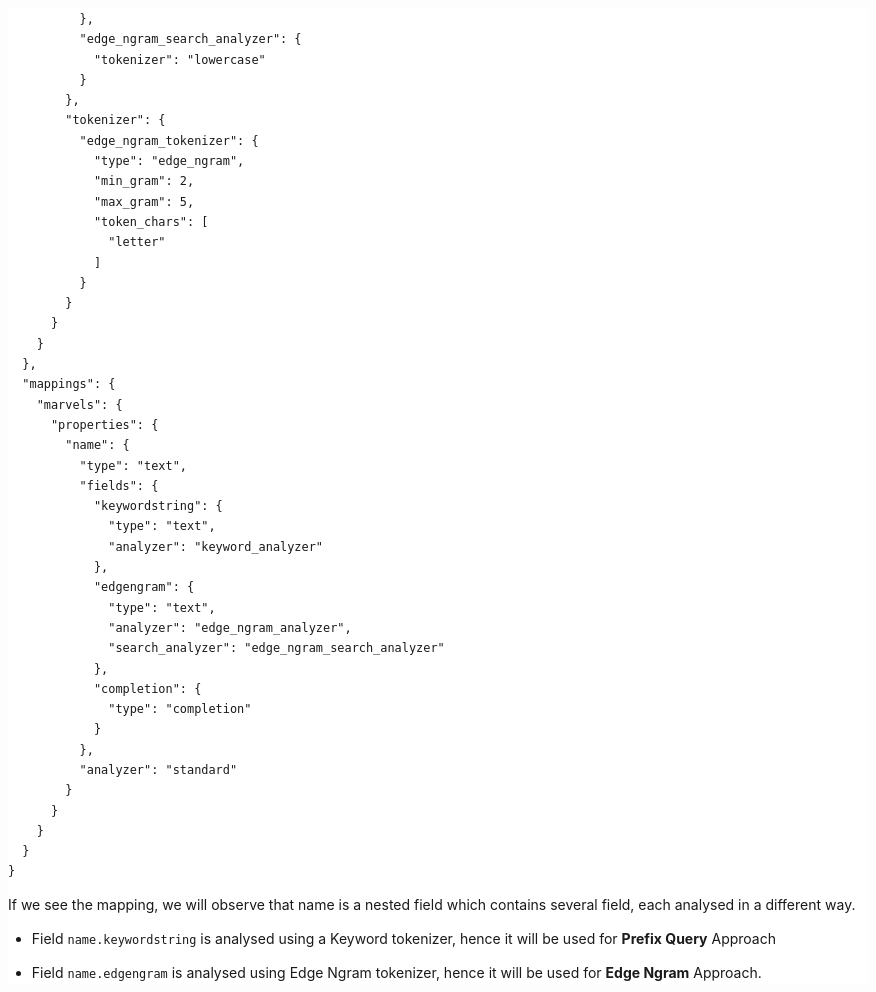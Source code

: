 ```
          },
          "edge_ngram_search_analyzer": {
            "tokenizer": "lowercase"
          }
        },
        "tokenizer": {
          "edge_ngram_tokenizer": {
            "type": "edge_ngram",
            "min_gram": 2,
            "max_gram": 5,
            "token_chars": [
              "letter"
            ]
          }
        }
      }
    }
  },
  "mappings": {
    "marvels": {
      "properties": {
        "name": {
          "type": "text",
          "fields": {
            "keywordstring": {
              "type": "text",
              "analyzer": "keyword_analyzer"
            },
            "edgengram": {
              "type": "text",
              "analyzer": "edge_ngram_analyzer",
              "search_analyzer": "edge_ngram_search_analyzer"
            },
            "completion": {
              "type": "completion"
            }
          },
          "analyzer": "standard"
        }
      }
    }
  }
}
```

If we see the mapping, we will observe that name is a nested field which contains several field, each analysed in a different way.

* Field `name.keywordstring` is analysed using a Keyword tokenizer, hence it will be used for **Prefix Query** Approach

* Field `name.edgengram` is analysed using Edge Ngram tokenizer, hence it will be used for **Edge Ngram** Approach.
